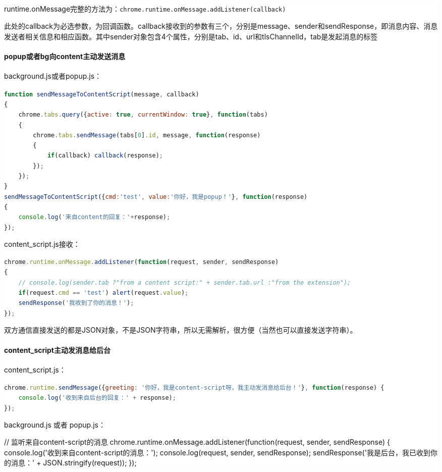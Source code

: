 runtime.onMessage完整的方法为：`chrome.runtime.onMessage.addListener(callback)`

此处的callback为必选参数，为回调函数。callback接收到的参数有三个，分别是message、sender和sendResponse，即消息内容、消息发送者相关信息和相应函数。其中sender对象包含4个属性，分别是tab、id、url和tlsChannelId，tab是发起消息的标签

#### popup或者bg向content主动发送消息

background.js或者popup.js：

```js
function sendMessageToContentScript(message, callback)
{
    chrome.tabs.query({active: true, currentWindow: true}, function(tabs)
    {
        chrome.tabs.sendMessage(tabs[0].id, message, function(response)
        {
            if(callback) callback(response);
        });
    });
}
sendMessageToContentScript({cmd:'test', value:'你好，我是popup！'}, function(response)
{
    console.log('来自content的回复：'+response);
});
```

content_script.js接收：

```js
chrome.runtime.onMessage.addListener(function(request, sender, sendResponse)
{
    // console.log(sender.tab ?"from a content script:" + sender.tab.url :"from the extension");
    if(request.cmd == 'test') alert(request.value);
    sendResponse('我收到了你的消息！');
});
```

双方通信直接发送的都是JSON对象，不是JSON字符串，所以无需解析，很方便（当然也可以直接发送字符串）。

#### content_script主动发消息给后台

content_script.js：

```js
chrome.runtime.sendMessage({greeting: '你好，我是content-script呀，我主动发消息给后台！'}, function(response) {
    console.log('收到来自后台的回复：' + response);
});
```

background.js 或者 popup.js：

// 监听来自content-script的消息
chrome.runtime.onMessage.addListener(function(request, sender, sendResponse)
{
    console.log('收到来自content-script的消息：');
    console.log(request, sender, sendResponse);
    sendResponse('我是后台，我已收到你的消息：' + JSON.stringify(request));
});

